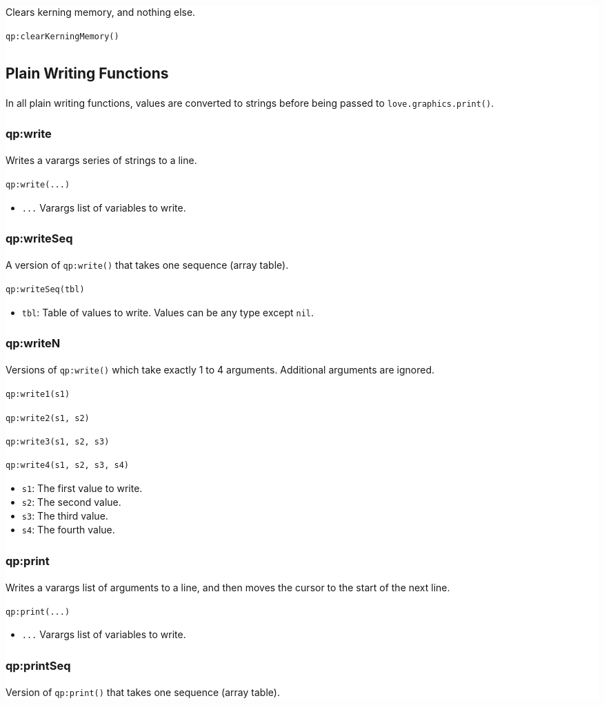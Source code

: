 Clears kerning memory, and nothing else.

`qp:clearKerningMemory()`


## Plain Writing Functions

In all plain writing functions, values are converted to strings before being passed to `love.graphics.print()`.


### qp:write

Writes a varargs series of strings to a line.

`qp:write(...)`

* `...` Varargs list of variables to write.


### qp:writeSeq

A version of `qp:write()` that takes one sequence (array table).

`qp:writeSeq(tbl)`

* `tbl`: Table of values to write. Values can be any type except `nil`.


### qp:writeN

Versions of `qp:write()` which take exactly 1 to 4 arguments. Additional arguments are ignored.

`qp:write1(s1)`

`qp:write2(s1, s2)`

`qp:write3(s1, s2, s3)`

`qp:write4(s1, s2, s3, s4)`

* `s1`: The first value to write.
* `s2`: The second value.
* `s3`: The third value.
* `s4`: The fourth value.


### qp:print

Writes a varargs list of arguments to a line, and then moves the cursor to the start of the next line.

`qp:print(...)`

* `...` Varargs list of variables to write.


### qp:printSeq

Version of `qp:print()` that takes one sequence (array table).
